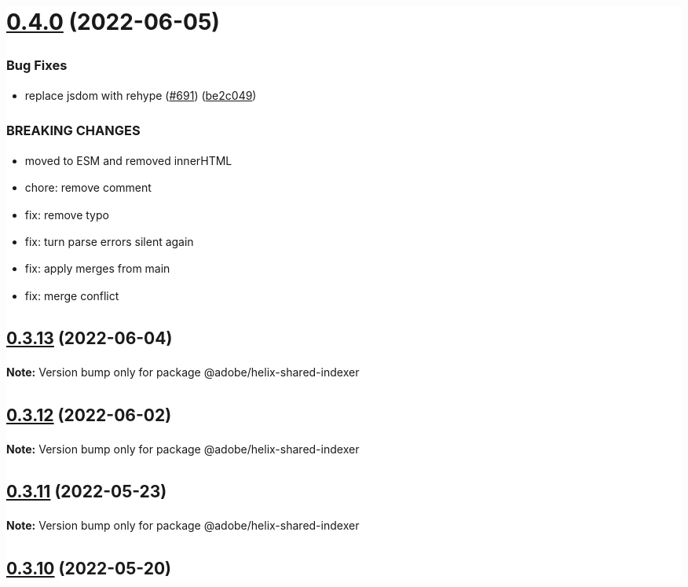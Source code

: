 # [0.4.0](https://github.com/adobe/helix-shared/compare/@adobe/helix-shared-indexer@0.3.13...@adobe/helix-shared-indexer@0.4.0) (2022-06-05)


### Bug Fixes

* replace jsdom with rehype ([#691](https://github.com/adobe/helix-shared/issues/691)) ([be2c049](https://github.com/adobe/helix-shared/commit/be2c0498bb3ec9a7c320d70babe6ee56cc59fa09))


### BREAKING CHANGES

* moved to ESM and removed innerHTML

* chore: remove comment

* fix: remove typo

* fix: turn parse errors silent again

* fix: apply merges from main

* fix: merge conflict





## [0.3.13](https://github.com/adobe/helix-shared/compare/@adobe/helix-shared-indexer@0.3.12...@adobe/helix-shared-indexer@0.3.13) (2022-06-04)

**Note:** Version bump only for package @adobe/helix-shared-indexer





## [0.3.12](https://github.com/adobe/helix-shared/compare/@adobe/helix-shared-indexer@0.3.11...@adobe/helix-shared-indexer@0.3.12) (2022-06-02)

**Note:** Version bump only for package @adobe/helix-shared-indexer





## [0.3.11](https://github.com/adobe/helix-shared/compare/@adobe/helix-shared-indexer@0.3.10...@adobe/helix-shared-indexer@0.3.11) (2022-05-23)

**Note:** Version bump only for package @adobe/helix-shared-indexer





## [0.3.10](https://github.com/adobe/helix-shared/compare/@adobe/helix-shared-indexer@0.3.9...@adobe/helix-shared-indexer@0.3.10) (2022-05-20)
